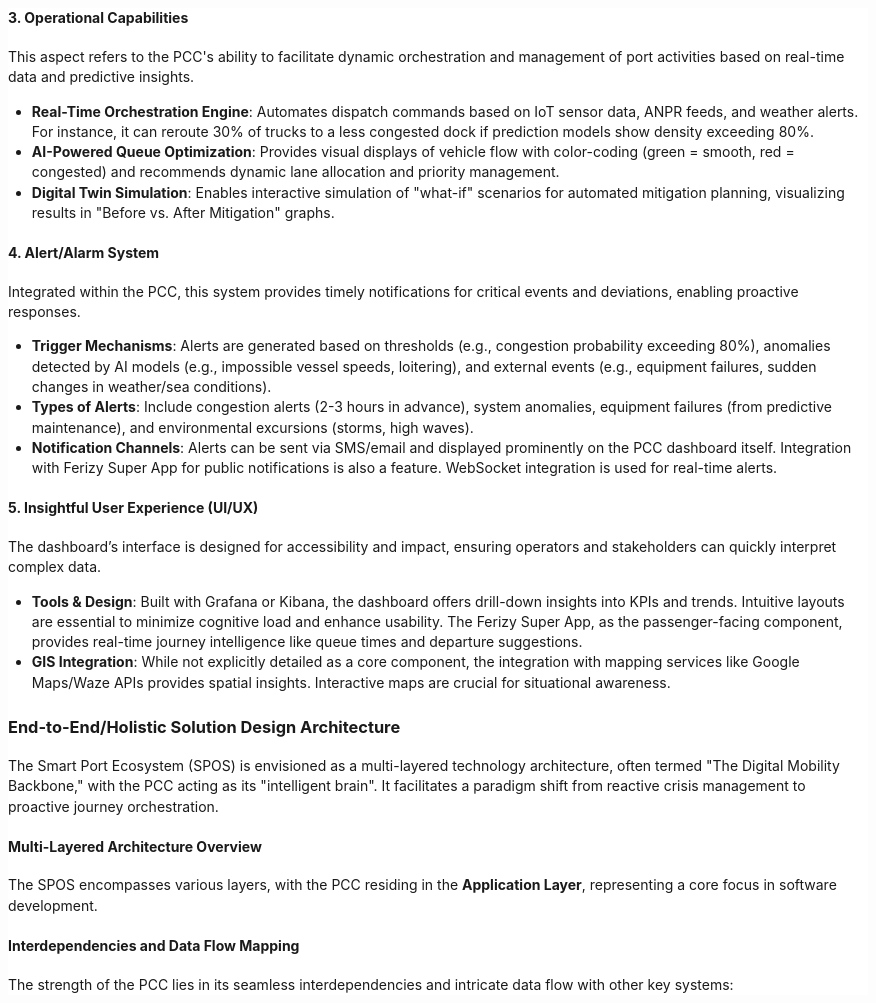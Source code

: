 #### 3. Operational Capabilities

This aspect refers to the PCC's ability to facilitate dynamic orchestration and management of port activities based on real-time data and predictive insights.

* **Real-Time Orchestration Engine**: Automates dispatch commands based on IoT sensor data, ANPR feeds, and weather alerts. For instance, it can reroute 30% of trucks to a less congested dock if prediction models show density exceeding 80%.
* **AI-Powered Queue Optimization**: Provides visual displays of vehicle flow with color-coding (green = smooth, red = congested) and recommends dynamic lane allocation and priority management.
* **Digital Twin Simulation**: Enables interactive simulation of "what-if" scenarios for automated mitigation planning, visualizing results in "Before vs. After Mitigation" graphs.

#### 4. Alert/Alarm System

Integrated within the PCC, this system provides timely notifications for critical events and deviations, enabling proactive responses.

* **Trigger Mechanisms**: Alerts are generated based on thresholds (e.g., congestion probability exceeding 80%), anomalies detected by AI models (e.g., impossible vessel speeds, loitering), and external events (e.g., equipment failures, sudden changes in weather/sea conditions).
* **Types of Alerts**: Include congestion alerts (2-3 hours in advance), system anomalies, equipment failures (from predictive maintenance), and environmental excursions (storms, high waves).
* **Notification Channels**: Alerts can be sent via SMS/email and displayed prominently on the PCC dashboard itself. Integration with Ferizy Super App for public notifications is also a feature. WebSocket integration is used for real-time alerts.

#### 5. Insightful User Experience (UI/UX)

The dashboard’s interface is designed for accessibility and impact, ensuring operators and stakeholders can quickly interpret complex data.

* **Tools & Design**: Built with Grafana or Kibana, the dashboard offers drill-down insights into KPIs and trends. Intuitive layouts are essential to minimize cognitive load and enhance usability. The Ferizy Super App, as the passenger-facing component, provides real-time journey intelligence like queue times and departure suggestions.
* **GIS Integration**: While not explicitly detailed as a core component, the integration with mapping services like Google Maps/Waze APIs provides spatial insights. Interactive maps are crucial for situational awareness.

### End-to-End/Holistic Solution Design Architecture

The Smart Port Ecosystem (SPOS) is envisioned as a multi-layered technology architecture, often termed "The Digital Mobility Backbone," with the PCC acting as its "intelligent brain". It facilitates a paradigm shift from reactive crisis management to proactive journey orchestration.

#### Multi-Layered Architecture Overview

The SPOS encompasses various layers, with the PCC residing in the **Application Layer**, representing a core focus in software development.

#### Interdependencies and Data Flow Mapping

The strength of the PCC lies in its seamless interdependencies and intricate data flow with other key systems:
